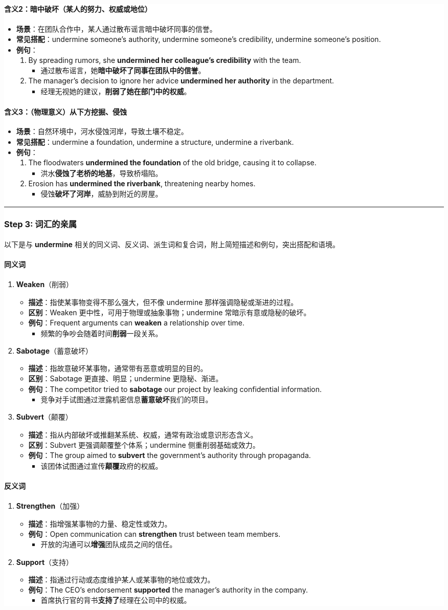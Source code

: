#### 含义2：暗中破坏（某人的努力、权威或地位）
- **场景**：在团队合作中，某人通过散布谣言暗中破坏同事的信誉。
- **常见搭配**：undermine someone’s authority, undermine someone’s credibility, undermine someone’s position.
- **例句**：
  1. By spreading rumors, she **undermined her colleague’s credibility** with the team.
     - 通过散布谣言，她**暗中破坏了同事在团队中的信誉**。
  2. The manager’s decision to ignore her advice **undermined her authority** in the department.
     - 经理无视她的建议，**削弱了她在部门中的权威**。

#### 含义3：（物理意义）从下方挖掘、侵蚀
- **场景**：自然环境中，河水侵蚀河岸，导致土壤不稳定。
- **常见搭配**：undermine a foundation, undermine a structure, undermine a riverbank.
- **例句**：
  1. The floodwaters **undermined the foundation** of the old bridge, causing it to collapse.
     - 洪水**侵蚀了老桥的地基**，导致桥塌陷。
  2. Erosion has **undermined the riverbank**, threatening nearby homes.
     - 侵蚀**破坏了河岸**，威胁到附近的房屋。

---

### Step 3: 词汇的亲属

以下是与 **undermine** 相关的同义词、反义词、派生词和复合词，附上简短描述和例句，突出搭配和语境。

#### 同义词
1. **Weaken**（削弱）
   - **描述**：指使某事物变得不那么强大，但不像 undermine 那样强调隐秘或渐进的过程。
   - **区别**：Weaken 更中性，可用于物理或抽象事物；undermine 常暗示有意或隐秘的破坏。
   - **例句**：Frequent arguments can **weaken** a relationship over time.
     - 频繁的争吵会随着时间**削弱**一段关系。

2. **Sabotage**（蓄意破坏）
   - **描述**：指故意破坏某事物，通常带有恶意或明显的目的。
   - **区别**：Sabotage 更直接、明显；undermine 更隐秘、渐进。
   - **例句**：The competitor tried to **sabotage** our project by leaking confidential information.
     - 竞争对手试图通过泄露机密信息**蓄意破坏**我们的项目。

3. **Subvert**（颠覆）
   - **描述**：指从内部破坏或推翻某系统、权威，通常有政治或意识形态含义。
   - **区别**：Subvert 更强调颠覆整个体系；undermine 侧重削弱基础或效力。
   - **例句**：The group aimed to **subvert** the government’s authority through propaganda.
     - 该团体试图通过宣传**颠覆**政府的权威。

#### 反义词
1. **Strengthen**（加强）
   - **描述**：指增强某事物的力量、稳定性或效力。
   - **例句**：Open communication can **strengthen** trust between team members.
     - 开放的沟通可以**增强**团队成员之间的信任。

2. **Support**（支持）
   - **描述**：指通过行动或态度维护某人或某事物的地位或效力。
   - **例句**：The CEO’s endorsement **supported** the manager’s authority in the company.
     - 首席执行官的背书**支持了**经理在公司中的权威。
